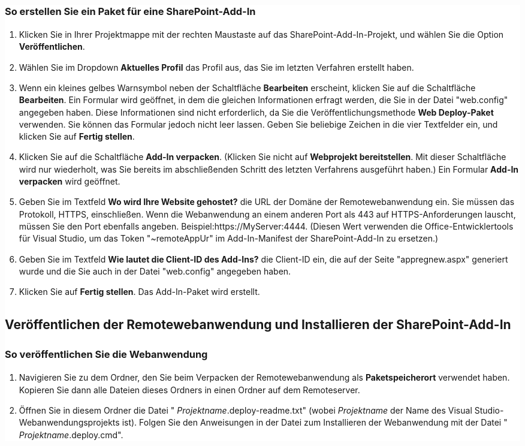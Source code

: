   

### So erstellen Sie ein Paket für eine SharePoint-Add-In


1. Klicken Sie in Ihrer Projektmappe mit der rechten Maustaste auf das SharePoint-Add-In-Projekt, und wählen Sie die Option **Veröffentlichen**.
    
  
2. Wählen Sie im Dropdown **Aktuelles Profil** das Profil aus, das Sie im letzten Verfahren erstellt haben.
    
  
3. Wenn ein kleines gelbes Warnsymbol neben der Schaltfläche **Bearbeiten** erscheint, klicken Sie auf die Schaltfläche **Bearbeiten**. Ein Formular wird geöffnet, in dem die gleichen Informationen erfragt werden, die Sie in der Datei "web.config" angegeben haben. Diese Informationen sind nicht erforderlich, da Sie die Veröffentlichungsmethode **Web Deploy-Paket** verwenden. Sie können das Formular jedoch nicht leer lassen. Geben Sie beliebige Zeichen in die vier Textfelder ein, und klicken Sie auf **Fertig stellen**.
    
  
4. Klicken Sie auf die Schaltfläche **Add-In verpacken**. (Klicken Sie nicht auf **Webprojekt bereitstellen**. Mit dieser Schaltfläche wird nur wiederholt, was Sie bereits im abschließenden Schritt des letzten Verfahrens ausgeführt haben.) Ein Formular **Add-In verpacken** wird geöffnet.
    
  
5. Geben Sie im Textfeld **Wo wird Ihre Website gehostet?** die URL der Domäne der Remotewebanwendung ein. Sie müssen das Protokoll, HTTPS, einschließen. Wenn die Webanwendung an einem anderen Port als 443 auf HTTPS-Anforderungen lauscht, müssen Sie den Port ebenfalls angeben. Beispiel:https://MyServer:4444. (Diesen Wert verwenden die Office-Entwicklertools für Visual Studio, um das Token "~remoteAppUr" im Add-In-Manifest der SharePoint-Add-In zu ersetzen.)
    
  
6. Geben Sie im Textfeld **Wie lautet die Client-ID des Add-Ins?** die Client-ID ein, die auf der Seite "appregnew.aspx" generiert wurde und die Sie auch in der Datei "web.config" angegeben haben.
    
  
7. Klicken Sie auf **Fertig stellen**. Das Add-In-Paket wird erstellt.
    
  

## Veröffentlichen der Remotewebanwendung und Installieren der SharePoint-Add-In
<a name="PublishRemote"> </a>


  
    
    

### So veröffentlichen Sie die Webanwendung


1. Navigieren Sie zu dem Ordner, den Sie beim Verpacken der Remotewebanwendung als **Paketspeicherort** verwendet haben. Kopieren Sie dann alle Dateien dieses Ordners in einen Ordner auf dem Remoteserver.
    
  
2. Öffnen Sie in diesem Ordner die Datei " _Projektname_.deploy-readme.txt" (wobei  _Projektname_ der Name des Visual Studio-Webanwendungsprojekts ist). Folgen Sie den Anweisungen in der Datei zum Installieren der Webanwendung mit der Datei " _Projektname_.deploy.cmd".
    